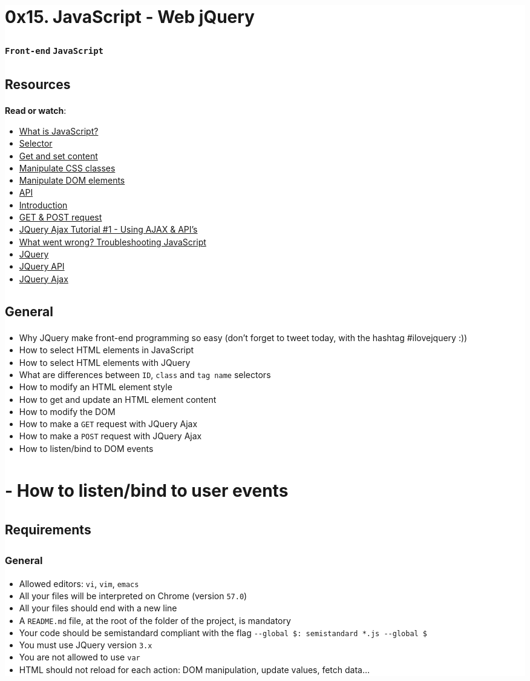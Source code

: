 # 0x15. JavaScript - Web jQuery
### `Front-end` `JavaScript`


## Resources
**Read or watch**:

* [What is JavaScript?]()
* [Selector]()
* [Get and set content]()
* [Manipulate CSS classes]()
* [Manipulate DOM elements]()
* [API]()
* [Introduction]()
* [GET & POST request]()
* [JQuery Ajax Tutorial #1 - Using AJAX & API’s]()
* [What went wrong? Troubleshooting JavaScript]()
* [JQuery]()
* [JQuery API]()
* [JQuery Ajax]()

## General
* Why JQuery make front-end programming so easy (don’t forget to tweet today, with the hashtag #ilovejquery :))
* How to select HTML elements in JavaScript
* How to select HTML elements with JQuery
* What are differences between `ID`, `class` and `tag name` selectors
* How to modify an HTML element style
* How to get and update an HTML element content
* How to modify the DOM
* How to make a `GET` request with JQuery Ajax
* How to make a `POST` request with JQuery Ajax
* How to listen/bind to DOM events

# - How to listen/bind to user events

## Requirements
### General
* Allowed editors: `vi`, `vim`, `emacs`
* All your files will be interpreted on Chrome (version `57.0`)
* All your files should end with a new line
* A `README.md` file, at the root of the folder of the project, is mandatory
* Your code should be semistandard compliant with the flag `--global $: semistandard *.js --global $`
* You must use JQuery version `3.x`
* You are not allowed to use `var`
* HTML should not reload for each action: DOM manipulation, update values, fetch data…
